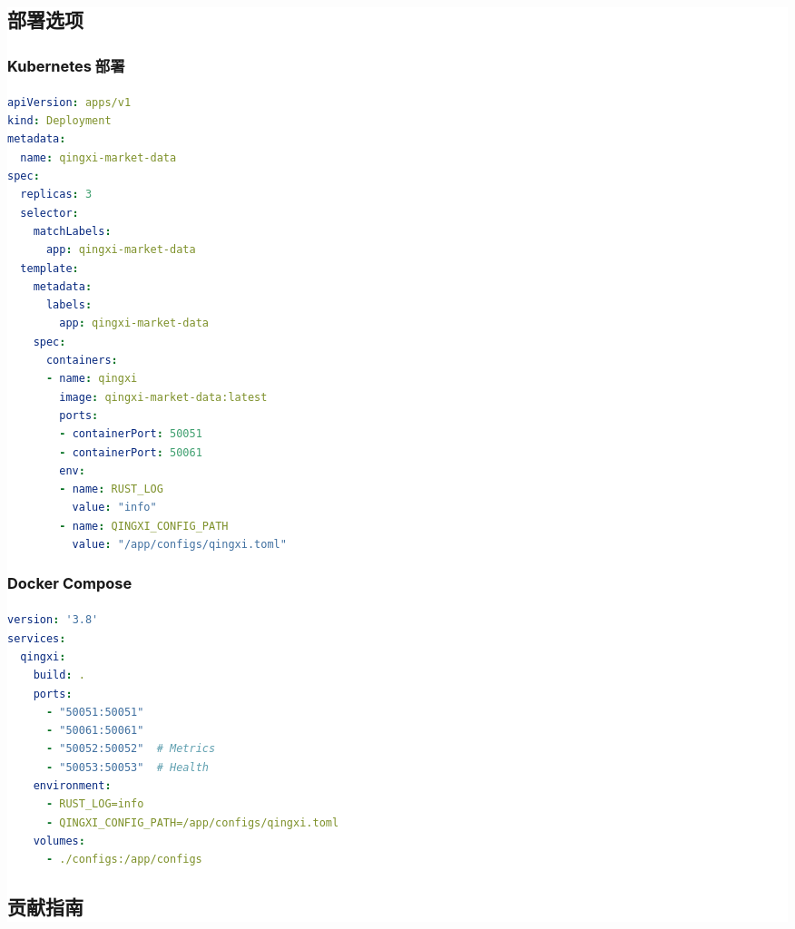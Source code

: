 ## 部署选项

### Kubernetes 部署

```yaml
apiVersion: apps/v1
kind: Deployment
metadata:
  name: qingxi-market-data
spec:
  replicas: 3
  selector:
    matchLabels:
      app: qingxi-market-data
  template:
    metadata:
      labels:
        app: qingxi-market-data
    spec:
      containers:
      - name: qingxi
        image: qingxi-market-data:latest
        ports:
        - containerPort: 50051
        - containerPort: 50061
        env:
        - name: RUST_LOG
          value: "info"
        - name: QINGXI_CONFIG_PATH
          value: "/app/configs/qingxi.toml"
```

### Docker Compose

```yaml
version: '3.8'
services:
  qingxi:
    build: .
    ports:
      - "50051:50051"
      - "50061:50061"
      - "50052:50052"  # Metrics
      - "50053:50053"  # Health
    environment:
      - RUST_LOG=info
      - QINGXI_CONFIG_PATH=/app/configs/qingxi.toml
    volumes:
      - ./configs:/app/configs
```

## 贡献指南
